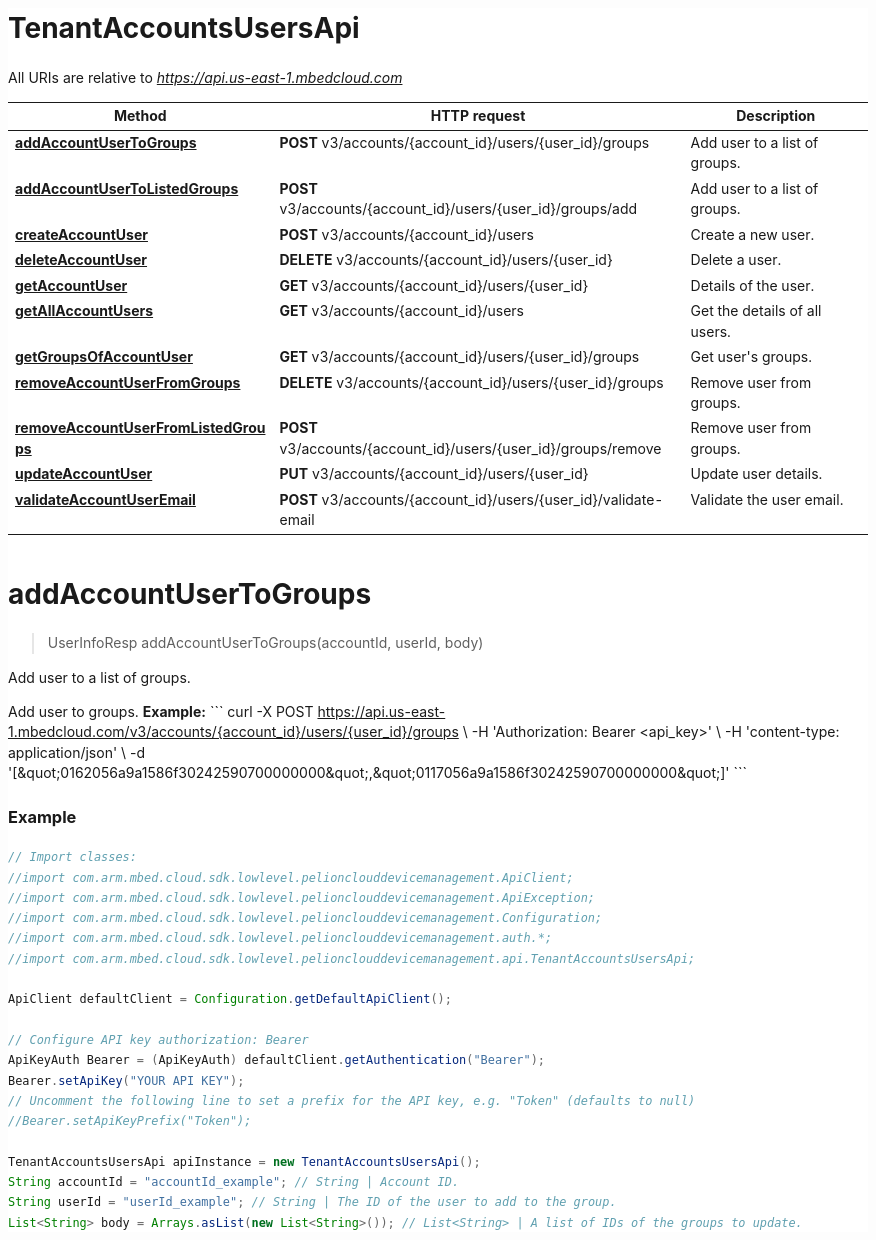 # TenantAccountsUsersApi

All URIs are relative to *https://api.us-east-1.mbedcloud.com*

Method | HTTP request | Description
------------- | ------------- | -------------
[**addAccountUserToGroups**](TenantAccountsUsersApi.md#addAccountUserToGroups) | **POST** v3/accounts/{account_id}/users/{user_id}/groups | Add user to a list of groups.
[**addAccountUserToListedGroups**](TenantAccountsUsersApi.md#addAccountUserToListedGroups) | **POST** v3/accounts/{account_id}/users/{user_id}/groups/add | Add user to a list of groups.
[**createAccountUser**](TenantAccountsUsersApi.md#createAccountUser) | **POST** v3/accounts/{account_id}/users | Create a new user.
[**deleteAccountUser**](TenantAccountsUsersApi.md#deleteAccountUser) | **DELETE** v3/accounts/{account_id}/users/{user_id} | Delete a user.
[**getAccountUser**](TenantAccountsUsersApi.md#getAccountUser) | **GET** v3/accounts/{account_id}/users/{user_id} | Details of the user.
[**getAllAccountUsers**](TenantAccountsUsersApi.md#getAllAccountUsers) | **GET** v3/accounts/{account_id}/users | Get the details of all users.
[**getGroupsOfAccountUser**](TenantAccountsUsersApi.md#getGroupsOfAccountUser) | **GET** v3/accounts/{account_id}/users/{user_id}/groups | Get user&#39;s groups.
[**removeAccountUserFromGroups**](TenantAccountsUsersApi.md#removeAccountUserFromGroups) | **DELETE** v3/accounts/{account_id}/users/{user_id}/groups | Remove user from groups.
[**removeAccountUserFromListedGroups**](TenantAccountsUsersApi.md#removeAccountUserFromListedGroups) | **POST** v3/accounts/{account_id}/users/{user_id}/groups/remove | Remove user from groups.
[**updateAccountUser**](TenantAccountsUsersApi.md#updateAccountUser) | **PUT** v3/accounts/{account_id}/users/{user_id} | Update user details.
[**validateAccountUserEmail**](TenantAccountsUsersApi.md#validateAccountUserEmail) | **POST** v3/accounts/{account_id}/users/{user_id}/validate-email | Validate the user email.


<a name="addAccountUserToGroups"></a>
# **addAccountUserToGroups**
> UserInfoResp addAccountUserToGroups(accountId, userId, body)

Add user to a list of groups.

Add user to groups.  **Example:** &#x60;&#x60;&#x60; curl -X POST https://api.us-east-1.mbedcloud.com/v3/accounts/{account_id}/users/{user_id}/groups \\ -H &#39;Authorization: Bearer &lt;api_key&gt;&#39; \\ -H &#39;content-type: application/json&#39; \\ -d &#39;[\&quot;0162056a9a1586f30242590700000000\&quot;,\&quot;0117056a9a1586f30242590700000000\&quot;]&#39; &#x60;&#x60;&#x60;

### Example
```java
// Import classes:
//import com.arm.mbed.cloud.sdk.lowlevel.pelionclouddevicemanagement.ApiClient;
//import com.arm.mbed.cloud.sdk.lowlevel.pelionclouddevicemanagement.ApiException;
//import com.arm.mbed.cloud.sdk.lowlevel.pelionclouddevicemanagement.Configuration;
//import com.arm.mbed.cloud.sdk.lowlevel.pelionclouddevicemanagement.auth.*;
//import com.arm.mbed.cloud.sdk.lowlevel.pelionclouddevicemanagement.api.TenantAccountsUsersApi;

ApiClient defaultClient = Configuration.getDefaultApiClient();

// Configure API key authorization: Bearer
ApiKeyAuth Bearer = (ApiKeyAuth) defaultClient.getAuthentication("Bearer");
Bearer.setApiKey("YOUR API KEY");
// Uncomment the following line to set a prefix for the API key, e.g. "Token" (defaults to null)
//Bearer.setApiKeyPrefix("Token");

TenantAccountsUsersApi apiInstance = new TenantAccountsUsersApi();
String accountId = "accountId_example"; // String | Account ID.
String userId = "userId_example"; // String | The ID of the user to add to the group.
List<String> body = Arrays.asList(new List<String>()); // List<String> | A list of IDs of the groups to update.
```